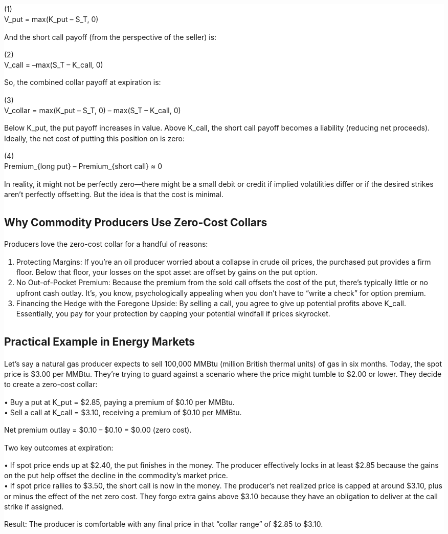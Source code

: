 (1)  
V_put = max(K_put – S_T, 0)

And the short call payoff (from the perspective of the seller) is:

(2)  
V_call = –max(S_T – K_call, 0)

So, the combined collar payoff at expiration is:

(3)  
V_collar = max(K_put – S_T, 0) – max(S_T – K_call, 0)

Below K_put, the put payoff increases in value. Above K_call, the short call payoff becomes a liability (reducing net proceeds). Ideally, the net cost of putting this position on is zero:

(4)  
Premium_{long put} – Premium_{short call} ≈ 0

In reality, it might not be perfectly zero—there might be a small debit or credit if implied volatilities differ or if the desired strikes aren’t perfectly offsetting. But the idea is that the cost is minimal.

## Why Commodity Producers Use Zero-Cost Collars

Producers love the zero-cost collar for a handful of reasons:

1. Protecting Margins: If you’re an oil producer worried about a collapse in crude oil prices, the purchased put provides a firm floor. Below that floor, your losses on the spot asset are offset by gains on the put option.
2. No Out-of-Pocket Premium: Because the premium from the sold call offsets the cost of the put, there’s typically little or no upfront cash outlay. It’s, you know, psychologically appealing when you don’t have to “write a check” for option premium.
3. Financing the Hedge with the Foregone Upside: By selling a call, you agree to give up potential profits above K_call. Essentially, you pay for your protection by capping your potential windfall if prices skyrocket.

## Practical Example in Energy Markets

Let’s say a natural gas producer expects to sell 100,000 MMBtu (million British thermal units) of gas in six months. Today, the spot price is $3.00 per MMBtu. They’re trying to guard against a scenario where the price might tumble to $2.00 or lower. They decide to create a zero-cost collar:

• Buy a put at K_put = $2.85, paying a premium of $0.10 per MMBtu.  
• Sell a call at K_call = $3.10, receiving a premium of $0.10 per MMBtu.  

Net premium outlay = $0.10 – $0.10 = $0.00 (zero cost).

Two key outcomes at expiration:

• If spot price ends up at $2.40, the put finishes in the money. The producer effectively locks in at least $2.85 because the gains on the put help offset the decline in the commodity’s market price.  
• If spot price rallies to $3.50, the short call is now in the money. The producer’s net realized price is capped at around $3.10, plus or minus the effect of the net zero cost. They forgo extra gains above $3.10 because they have an obligation to deliver at the call strike if assigned.

Result: The producer is comfortable with any final price in that “collar range” of $2.85 to $3.10.

